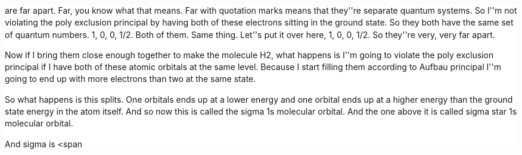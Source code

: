   <span m="911070">are</span> <span m="911190">far</span> <span m="911690">apart.</span>
  <span m="913560">Far,</span> <span m="914040">you</span> <span m="914170">know</span>
  <span m="914270">what</span> <span m="914380">that</span> <span m="914630">means.</span>
  <span m="914840">Far</span> <span m="915120">with</span> <span m="915270">quotation</span>
  <span m="915820">marks</span> <span m="916160">means</span> <span m="916780">that</span>
  <span m="916940">they''re</span> <span m="917080">separate</span> <span m="917520">quantum</span>
  <span m="917910">systems.</span> <span m="918840">So</span> <span m="919030">I''m</span>
  <span m="919140">not</span> <span m="919320">violating</span> <span m="919720">the</span>
  <span m="919810">poly</span> <span m="920130">exclusion</span> <span m="920650">principal</span>
  <span m="921050">by</span> <span m="921210">having</span> <span m="921510">both</span>
  <span m="922090">of</span> <span m="922210">these</span> <span m="922370">electrons</span>
  <span m="922950">sitting</span> <span m="923600">in</span> <span m="923770">the</span>
  <span m="923840">ground</span> <span m="924200">state.</span> <span m="924530">So</span>
  <span m="924620">they</span> <span m="924720">both</span> <span m="924950">have</span>
  <span m="925120">the</span> <span m="925220">same</span> <span m="925530">set</span>
  <span m="925730">of</span> <span m="925850">quantum</span> <span m="926220">numbers.</span>
  <span m="926540">1,</span> <span m="926790">0,</span> <span m="927100">0,</span>
  <span m="928070">1/2.</span> <span m="928830">Both</span> <span m="929160">of</span>
  <span m="929240">them.</span> <span m="929680">Same</span> <span m="930000">thing.</span>
  <span m="930720">Let''s</span> <span m="930900">put</span> <span m="931070">it</span>
  <span m="931160">over</span> <span m="931330">here,</span> <span m="931560">1,</span>
  <span m="931880">0,</span> <span m="932230">0,</span> <span m="932910">1/2.</span>
  <span m="933290">So</span> <span m="933410">they''re</span> <span m="933550">very,</span>
  <span m="933860">very</span> <span m="934070">far</span> <span m="934290">apart.</span></p><p><span
  m="935120">Now</span> <span m="935360">if</span> <span m="935490">I</span> <span
  m="935560">bring</span> <span m="935810">them</span> <span m="935900">close</span>
  <span m="936220">enough</span> <span m="936490">together</span> <span m="937440">to</span>
  <span m="937630">make</span> <span m="938120">the</span> <span m="938290">molecule</span>
  <span m="939120">H2,</span> <span m="940900">what</span> <span m="941190">happens</span>
  <span m="941690">is</span> <span m="942000">I''m</span> <span m="942150">going to</span>
  <span m="942300">violate</span> <span m="942740">the</span> <span m="942800">poly</span>
  <span m="943160">exclusion</span> <span m="943720">principal</span> <span m="944250">if</span>
  <span m="944360">I</span> <span m="944860">have</span> <span m="945410">both</span>
  <span m="945760">of</span> <span m="945870">these</span> <span m="946430">atomic</span>
  <span m="946920">orbitals</span> <span m="947410">at</span> <span m="947520">the</span>
  <span m="947620">same</span> <span m="947930">level.</span> <span m="948250">Because</span>
  <span m="948450">I</span> <span m="948510">start</span> <span m="948820">filling
  them</span> <span m="949210">according</span> <span m="949560">to</span> <span m="949630">Aufbau</span>
  <span m="950110">principal</span> <span m="950590">I''m</span> <span m="950670">going
  to</span> <span m="950850">end</span> <span m="951040">up</span> <span m="951190">with</span>
  <span m="951900">more</span> <span m="952660">electrons</span> <span m="953010">than</span>
  <span m="953300">two</span> <span m="953680">at</span> <span m="953810">the</span>
  <span m="953900">same</span> <span m="954170">state.</span></p><p><span m="954510">So</span>
  <span m="954600">what</span> <span m="954730">happens</span> <span m="955150">is</span>
  <span m="955550">this</span> <span m="955910">splits.</span> <span m="957960">One</span>
  <span m="958700">orbitals</span> <span m="959140">ends</span> <span m="959370">up</span>
  <span m="959560">at</span> <span m="959770">a</span> <span m="959870">lower</span>
  <span m="960240">energy</span> <span m="960760">and</span> <span m="960980">one</span>
  <span m="961230">orbital</span> <span m="961630">ends</span> <span m="961920">up</span>
  <span m="962050">at</span> <span m="962210">a</span> <span m="962250">higher</span>
  <span m="962640">energy</span> <span m="963100">than</span> <span m="963720">the</span>
  <span m="963860">ground</span> <span m="964250">state</span> <span m="964670">energy</span>
  <span m="965170">in</span> <span m="965610">the</span> <span m="966390">atom</span>
  <span m="966800">itself.</span> <span m="967990">And</span> <span m="968150">so</span>
  <span m="968260">now</span> <span m="968490">this</span> <span m="968760">is</span>
  <span m="968890">called</span> <span m="969280">the</span> <span m="969370">sigma</span>
  <span m="970320">1s</span> <span m="971580">molecular</span> <span m="972420">orbital.</span>
  <span m="975640">And</span> <span m="976140">the</span> <span m="976220">one</span>
  <span m="976640">above</span> <span m="977110">it</span> <span m="977310">is</span>
  <span m="977510">called</span> <span m="978120">sigma</span> <span m="978700">star</span>
  <span m="980300">1s</span> <span m="981450">molecular</span> <span m="982000">orbital.</span></p><p><span
  m="983040">And</span> <span m="983310">sigma</span> <span m="983880">is</span> <span